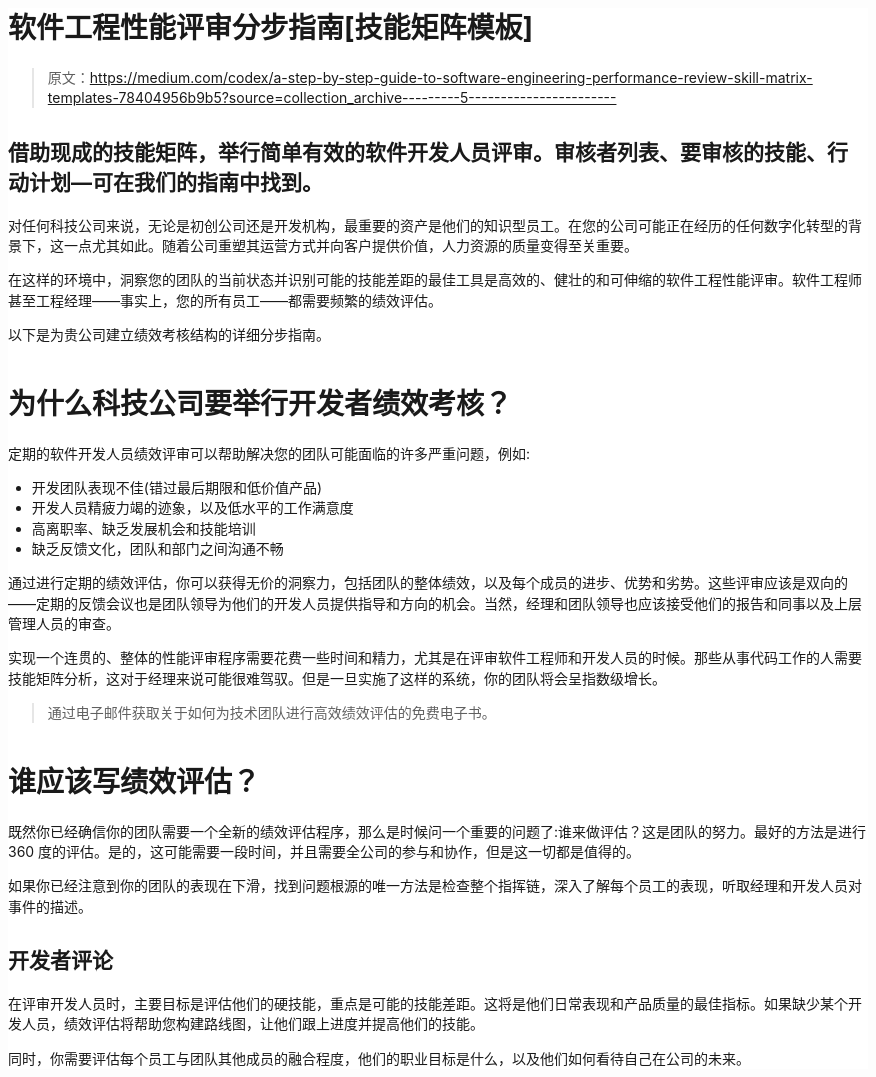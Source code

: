 # 软件工程性能评审分步指南[技能矩阵模板]

> 原文：<https://medium.com/codex/a-step-by-step-guide-to-software-engineering-performance-review-skill-matrix-templates-78404956b9b5?source=collection_archive---------5----------------------->

## 借助现成的技能矩阵，举行简单有效的软件开发人员评审。审核者列表、要审核的技能、行动计划—可在我们的指南中找到。

对任何科技公司来说，无论是初创公司还是开发机构，最重要的资产是他们的知识型员工。在您的公司可能正在经历的任何数字化转型的背景下，这一点尤其如此。随着公司重塑其运营方式并向客户提供价值，人力资源的质量变得至关重要。

在这样的环境中，洞察您的团队的当前状态并识别可能的技能差距的最佳工具是高效的、健壮的和可伸缩的软件工程性能评审。软件工程师甚至工程经理——事实上，您的所有员工——都需要频繁的绩效评估。

以下是为贵公司建立绩效考核结构的详细分步指南。

# 为什么科技公司要举行开发者绩效考核？

定期的软件开发人员绩效评审可以帮助解决您的团队可能面临的许多严重问题，例如:

*   开发团队表现不佳(错过最后期限和低价值产品)
*   开发人员精疲力竭的迹象，以及低水平的工作满意度
*   高离职率、缺乏发展机会和技能培训
*   缺乏反馈文化，团队和部门之间沟通不畅

通过进行定期的绩效评估，你可以获得无价的洞察力，包括团队的整体绩效，以及每个成员的进步、优势和劣势。这些评审应该是双向的——定期的反馈会议也是团队领导为他们的开发人员提供指导和方向的机会。当然，经理和团队领导也应该接受他们的报告和同事以及上层管理人员的审查。

实现一个连贯的、整体的性能评审程序需要花费一些时间和精力，尤其是在评审软件工程师和开发人员的时候。那些从事代码工作的人需要技能矩阵分析，这对于经理来说可能很难驾驭。但是一旦实施了这样的系统，你的团队将会呈指数级增长。

> 通过电子邮件获取关于如何为技术团队进行高效绩效评估的免费电子书。

# 谁应该写绩效评估？

既然你已经确信你的团队需要一个全新的绩效评估程序，那么是时候问一个重要的问题了:谁来做评估？这是团队的努力。最好的方法是进行 360 度的评估。是的，这可能需要一段时间，并且需要全公司的参与和协作，但是这一切都是值得的。

如果你已经注意到你的团队的表现在下滑，找到问题根源的唯一方法是检查整个指挥链，深入了解每个员工的表现，听取经理和开发人员对事件的描述。

## 开发者评论

在评审开发人员时，主要目标是评估他们的硬技能，重点是可能的技能差距。这将是他们日常表现和产品质量的最佳指标。如果缺少某个开发人员，绩效评估将帮助您构建路线图，让他们跟上进度并提高他们的技能。

同时，你需要评估每个员工与团队其他成员的融合程度，他们的职业目标是什么，以及他们如何看待自己在公司的未来。
